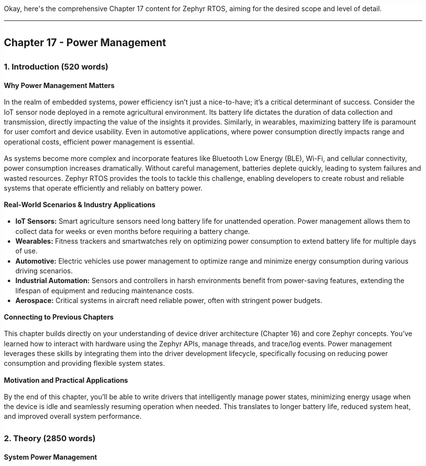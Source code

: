 Okay, here's the comprehensive Chapter 17 content for Zephyr RTOS, aiming for the desired scope and level of detail.

---

## Chapter 17 - Power Management

### 1. Introduction (520 words)

**Why Power Management Matters**

In the realm of embedded systems, power efficiency isn’t just a nice-to-have; it’s a critical determinant of success.  Consider the IoT sensor node deployed in a remote agricultural environment. Its battery life dictates the duration of data collection and transmission, directly impacting the value of the insights it provides.  Similarly, in wearables, maximizing battery life is paramount for user comfort and device usability.  Even in automotive applications, where power consumption directly impacts range and operational costs, efficient power management is essential.

As systems become more complex and incorporate features like Bluetooth Low Energy (BLE), Wi-Fi, and cellular connectivity, power consumption increases dramatically. Without careful management, batteries deplete quickly, leading to system failures and wasted resources. Zephyr RTOS provides the tools to tackle this challenge, enabling developers to create robust and reliable systems that operate efficiently and reliably on battery power.

**Real-World Scenarios & Industry Applications**

* **IoT Sensors:**  Smart agriculture sensors need long battery life for unattended operation. Power management allows them to collect data for weeks or even months before requiring a battery change.
* **Wearables:** Fitness trackers and smartwatches rely on optimizing power consumption to extend battery life for multiple days of use.
* **Automotive:** Electric vehicles use power management to optimize range and minimize energy consumption during various driving scenarios.
* **Industrial Automation:** Sensors and controllers in harsh environments benefit from power-saving features, extending the lifespan of equipment and reducing maintenance costs.
* **Aerospace:**  Critical systems in aircraft need reliable power, often with stringent power budgets.

**Connecting to Previous Chapters**

This chapter builds directly on your understanding of device driver architecture (Chapter 16) and core Zephyr concepts. You’ve learned how to interact with hardware using the Zephyr APIs, manage threads, and trace/log events. Power management leverages these skills by integrating them into the driver development lifecycle, specifically focusing on reducing power consumption and providing flexible system states.

**Motivation and Practical Applications**

By the end of this chapter, you’ll be able to write drivers that intelligently manage power states, minimizing energy usage when the device is idle and seamlessly resuming operation when needed. This translates to longer battery life, reduced system heat, and improved overall system performance.



### 2. Theory (2850 words)

**System Power Management**

